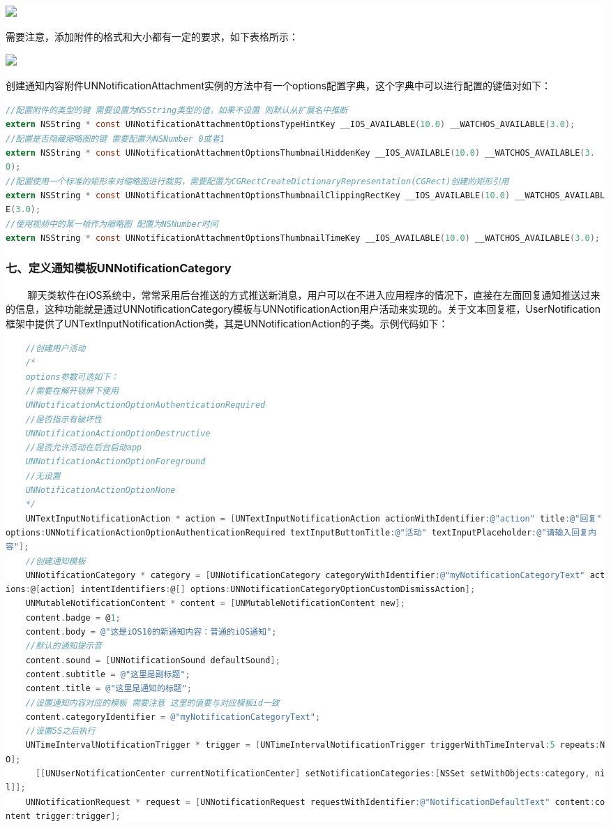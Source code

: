 ![](https://static.oschina.net/uploads/space/2016/0917/230851_6oc4_2340880.png)

需要注意，添加附件的格式和大小都有一定的要求，如下表格所示：

![](https://static.oschina.net/uploads/space/2016/0917/231006_q7Y8_2340880.png)

创建通知内容附件UNNotificationAttachment实例的方法中有一个options配置字典，这个字典中可以进行配置的键值对如下：

```objectivec
//配置附件的类型的键 需要设置为NSString类型的值，如果不设置 则默认从扩展名中推断
extern NSString * const UNNotificationAttachmentOptionsTypeHintKey __IOS_AVAILABLE(10.0) __WATCHOS_AVAILABLE(3.0);
//配置是否隐藏缩略图的键 需要配置为NSNumber 0或者1
extern NSString * const UNNotificationAttachmentOptionsThumbnailHiddenKey __IOS_AVAILABLE(10.0) __WATCHOS_AVAILABLE(3.0);
//配置使用一个标准的矩形来对缩略图进行裁剪，需要配置为CGRectCreateDictionaryRepresentation(CGRect)创建的矩形引用
extern NSString * const UNNotificationAttachmentOptionsThumbnailClippingRectKey __IOS_AVAILABLE(10.0) __WATCHOS_AVAILABLE(3.0);
//使用视频中的某一帧作为缩略图 配置为NSNumber时间
extern NSString * const UNNotificationAttachmentOptionsThumbnailTimeKey __IOS_AVAILABLE(10.0) __WATCHOS_AVAILABLE(3.0);
```

### 七、定义通知模板UNNotificationCategory

        聊天类软件在iOS系统中，常常采用后台推送的方式推送新消息，用户可以在不进入应用程序的情况下，直接在左面回复通知推送过来的信息，这种功能就是通过UNNotificationCategory模板与UNNotificationAction用户活动来实现的。关于文本回复框，UserNotification框架中提供了UNTextInputNotificationAction类，其是UNNotificationAction的子类。示例代码如下：

```objectivec
    //创建用户活动
    /*
    options参数可选如下：
    //需要在解开锁屏下使用
    UNNotificationActionOptionAuthenticationRequired
    //是否指示有破坏性
    UNNotificationActionOptionDestructive
    //是否允许活动在后台启动app
    UNNotificationActionOptionForeground
    //无设置
    UNNotificationActionOptionNone
    */
    UNTextInputNotificationAction * action = [UNTextInputNotificationAction actionWithIdentifier:@"action" title:@"回复" options:UNNotificationActionOptionAuthenticationRequired textInputButtonTitle:@"活动" textInputPlaceholder:@"请输入回复内容"];
    //创建通知模板
    UNNotificationCategory * category = [UNNotificationCategory categoryWithIdentifier:@"myNotificationCategoryText" actions:@[action] intentIdentifiers:@[] options:UNNotificationCategoryOptionCustomDismissAction];
    UNMutableNotificationContent * content = [UNMutableNotificationContent new];
    content.badge = @1;
    content.body = @"这是iOS10的新通知内容：普通的iOS通知";
    //默认的通知提示音
    content.sound = [UNNotificationSound defaultSound];
    content.subtitle = @"这里是副标题";
    content.title = @"这里是通知的标题";
    //设置通知内容对应的模板 需要注意 这里的值要与对应模板id一致
    content.categoryIdentifier = @"myNotificationCategoryText";
    //设置5S之后执行
    UNTimeIntervalNotificationTrigger * trigger = [UNTimeIntervalNotificationTrigger triggerWithTimeInterval:5 repeats:NO];
      [[UNUserNotificationCenter currentNotificationCenter] setNotificationCategories:[NSSet setWithObjects:category, nil]];
    UNNotificationRequest * request = [UNNotificationRequest requestWithIdentifier:@"NotificationDefaultText" content:content trigger:trigger];
```